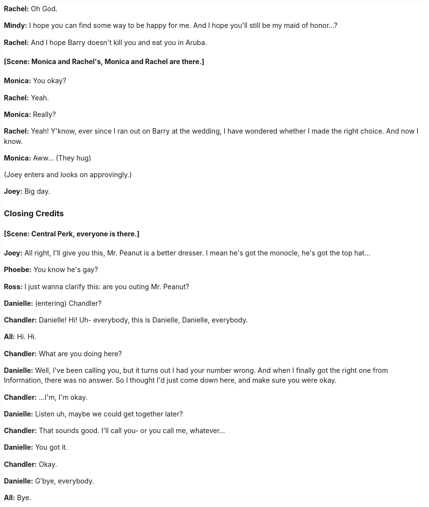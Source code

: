 **Rachel:** Oh God.

**Mindy:** I hope you can find some way to be happy for me. And I hope you'll still be my maid of honor...?

**Rachel:** And I hope Barry doesn't kill you and eat you in Aruba.

#### [Scene: Monica and Rachel's, Monica and Rachel are there.]

**Monica:** You okay?

**Rachel:** Yeah.

**Monica:** Really?

**Rachel:** Yeah! Y'know, ever since I ran out on Barry at the wedding, I have wondered whether I made the right choice. And now I know.

**Monica:** Aww... (They hug)

(Joey enters and looks on approvingly.)

**Joey:** Big day.

### Closing Credits

#### [Scene: Central Perk, everyone is there.]

**Joey:** All right, I'll give you this, Mr. Peanut is a better dresser. I mean he's got the monocle, he's got the top hat...

**Phoebe:** You know he's gay?

**Ross:** I just wanna clarify this: are you outing Mr. Peanut?

**Danielle:** (entering) Chandler?

**Chandler:** Danielle! Hi! Uh- everybody, this is Danielle, Danielle, everybody.

**All:** Hi. Hi.

**Chandler:** What are you doing here?

**Danielle:** Well, I've been calling you, but it turns out I had your number wrong. And when I finally got the right one from Information, there was no answer. So I thought I'd just come down here, and make sure you were okay.

**Chandler:** ...I'm, I'm okay.

**Danielle:** Listen uh, maybe we could get together later?

**Chandler:** That sounds good. I'll call you- or you call me, whatever...

**Danielle:** You got it.

**Chandler:** Okay.

**Danielle:** G'bye, everybody.

**All:** Bye.
